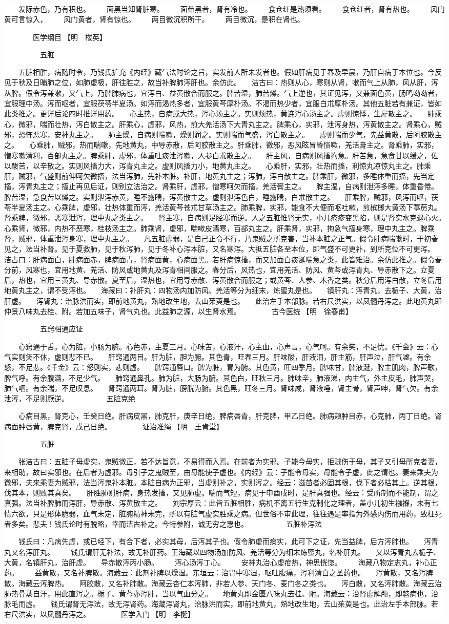 　　发际赤色，乃有积也。
　　面黑当知肾脏寒。
　　面带黑者，肾有冷也。
　　食仓红是热须看。
　　食仓红者，肾有热也。
　　风门黄可言惊入，
　　风门黄者，肾有惊也。
　　两目微沉积所干。
　　两目微沉，是积在肾也。

　　　　医学纲目 【明　楼英】

　　　　　五脏

　　五脏相胜，病随时令，乃钱氏扩充《内经》藏气法时论之旨，实发前人所未发者也。假如肝病见于春及早晨，乃肝自病于本位也。今反见于秋及日晡肺之位，如肺虚极，肝往胜之，故当补脾肺泻肝也。余仿此。　　洁古曰：热则从心，寒则从肾，嗽而气上从肺，风从肝，泻从脾。假令泻兼嗽，又气上，乃脾肺病也，宜泻白、益黄散合而服之。脾苦湿，肺苦燥。气上逆也，其证见泻，又兼面色黄，肠鸣呦呦者，宜服理中汤。泻而呕者，宜服茯苓半夏汤。如泻而渴热多者，宜服黄芩厚朴汤。不渴而热少者，宜服白朮厚朴汤。其他五脏若有兼证，皆如此类推之。更详后论四时推详用药。　　心主热，自病或大热，泻心汤主之。实则烦热，黄连泻心汤主之。虚则惊悸，生犀散主之。　　肺乘心，微邪，喘而壮热，泻白散主之。肝乘心，虚邪，风热，煎大羌活汤下大青丸主之。脾乘心，实邪，泄泻身热，泻黄散主之。肾乘心，贼邪，恐怖恶寒，安神丸主之。　　肺主燥，自病则喘嗽，燥则润之。实则喘而气盛，泻白散主之。　　虚则喘而少气，先益黄散，后阿胶散主之。　　心乘肺，贼邪，热而喘嗽，先地黄丸，中导赤散，后阿胶散主之。肝乘肺，微邪，恶风眩冒昏愦嗽，羌活膏主之。肾乘肺，实邪，憎寒嗽清利，百部丸主之。脾乘肺，虚邪，体重吐痰泄泻嗽，人参白朮散主之。　　肝主风，自病则风搐拘急。肝苦急，急食甘以缓之，佐以酸苦，以辛散之。实则风搐力大，泻青丸主之。虚则风搐力小，地黄丸主之。　　心乘肝，实邪，壮热而搐，利惊丸凉惊丸主之。肺乘肝，贼邪，气盛则前伸呵欠微搐，法当泻肺，先补本脏。补肝，地黄丸主之；泻肺，泻白散主之。脾乘肝，微邪，多睡体重而搐，先当定搐，泻青丸主之；搐止再见后证，则别立法治之。肾乘肝，虚邪，憎寒呵欠而搐，羌活膏主之。　　脾主湿，自病则泄泻多睡，体重昏倦。脾苦湿，急食苦以燥之。实则泄泻赤黄，睡不露睛，泻黄散主之。虚则泄泻色白，睡露睛，白朮散主之。　　肝乘脾，贼邪，风泻而呕，茯苓半夏汤主之。心乘脾，虚邪，壮热体重而泻，羌活黄芩苍朮甘草汤主之。肺乘脾，实邪，能食不大便而呕吐嗽，煎槟榔大黄汤下葶苈丸。肾乘脾，微邪，恶寒泄泻，理中丸之类主之。　　肾主寒，自病则足胫寒而逆。人之五脏惟肾无实，小儿疮疹变黑陷，则是肾实水克退心火。　　心乘肾，微邪，内热不恶寒，桂枝汤主之。肺乘肾，虚邪，喘嗽皮濇寒，百部丸主之。肝乘肾，实邪，拘急气搐身寒，理中丸主之。脾乘肾，贼邪，体重泄泻身寒，理中丸主之。　　凡五脏虚弱，是自己正令不行，乃鬼贼之所克害，当补本脏之正气。假令肺病喘嗽时，于初春见之，法当补肾。见于夏救肺，见于秋泻肺，见于冬补心泻本脏，又名寒泻。大抵五脏各至本位，即气盛不可更补，到所克位不可更泻。　　洁古曰：肝病面白，肺病面赤，脾病面青，肾病面黄，心病面黑。若肝病惊搐，而又加面白痰涎喘急之类，此皆难治。余仿此推之。假令春分前，风寒也，宜用地黄、羌活、防风或地黄丸及泻青相间服之。春分后，风热也，宜用羌活、防风、黄芩或泻青丸、导赤散下之。立夏后，热也，宜用三黄丸、导赤散。夏至后，湿热也，宜用导赤散、泻黄散合而服之；或黄芩、人参、木香之类。秋分后用泻白散，立冬后用地黄丸主之，谓不受泻也。　　海藏曰：补肝丸：四物汤内加防风、羌活等分为细末，炼蜜丸是也。　　镇肝丸：泻青丸，去栀子、大黄，治肝虚。　　泻肾丸：治脉洪而实，即前地黄丸，熟地改生地，去山茱萸是也。　　此治左手本部脉。若右尺洪实，以凤髓丹泻之。此地黄丸即仲景八味丸去桂、附。若加五味子，肾气丸也。此益肺之源，以生肾水焉。
　　　　古今医统 【明　徐春甫】

　　　　　五窍相通应证

　　心窍通于舌。心为脏，小肠为腑。心色赤，主夏三月。心味苦，心液汗，心主血，心声言，心气呵。有余笑，不足忧。《千金》云：心气实则笑不休，虚则悲不已。　　肝窍通两目。肝为脏，胆为腑。其色青，旺春三月。肝味酸，肝液泪，肝主筋，肝声泣，肝气嘘。有余怒，不足悲。《千金》云：怒则实，悲则虚。　　脾窍通唇口。脾为脏，胃为腑。其色黄，旺四季月。脾味甘，脾液涎，脾主肌肉，脾声歌，脾气呼。有余腹满，不足少气。　　肺窍通鼻孔。肺为脏，大肠为腑。其色白，旺秋三月。肺味辛，肺液涕，内主气，外主皮毛，肺声哭，肺气呬。有余喘，不足叹息。　　肾窍通两耳。肾为脏，膀胱为腑。其色黑，旺冬三月。肾味咸，肾液唾，肾主骨，肾声呻，肾气欠。有余泄泻，不足则厥逆。
　　　　　五脏克绝

　　心病目黑，肾克心，壬癸日绝。肝病皮黑，肺克肝，庚辛日绝，脾病唇青，肝克脾，甲乙日绝。肺病颊肿目赤，心克肺，丙丁日绝。肾病面肿唇黄，脾克肾，戊己日绝。
　　　　证治准绳 【明　王肯堂】

　　　　　五脏

　　张洁古曰：五脏子母虚实，鬼贼微正，若不达旨意，不易得而入焉。在前者为实邪。子能今母实，拒贼伤于母，其子又引母所克者妻，来相助，故曰实邪也。在后者为虚邪。母引子之鬼贼至，由母能使子虚也。《内经》云：子能令母实，母能令子虚，此之谓也。妻来乘夫为微邪，夫来乘妻为贼邪，法当泻鬼补本脏。本脏自病为正邪，当虚则补之，实则泻之。经云：滋苗者必固其根，伐下者必枯其上。逆其根，伐其本，则败其真矣。　　肝胜肺则肝病，身热发搐，又见肺虚。喘而气短，病见于申酉戌时，是肝真强也。经云：受所制而不能制，谓之真强。法当补脾肺而泻肝，导赤散、泻黄散主之。　　刘宗厚云：此皆五脏相胜，病机不离五行生克制化之理者，盖小儿初生襁褓，未有七情六欲，只是形体脆弱，血气未定，脏腑精神未完，所以有脏气虚实胜乘之病。但世俗不审此理，往往遇是率指为外感内伤而用药，致枉死者多矣。悲夫！钱氏论时有脱略，幸而洁古补之。今特参附，诚无穷之惠也。
　　　　　五脏补泻法

　　钱氏曰：凡病先虚，或已经下，有合下者，必实其母，后泻其子也。假令肺虚而痰实，此可下之证，先当益脾，后方泻肺也。　　泻青丸又名泻肝丸。
　　钱氏谓肝无补法，故无补肝药。王海藏以四物汤加防风、羌活等分为细末炼蜜丸，名补肝丸。　　又以泻青丸去栀子、大黄，名镇肝丸，治肝虚。　　导赤散泻丙小肠。
　　泻心汤泻丁心。
　　安神丸治心虚疳热，神思恍惚。
　　海藏八物定志丸，补心正药。
　　益黄散，又名补脾散。海藏云：此剂补脾以燥湿。东垣云：治胃中寒湿，呕吐腹痛，泻利清白之圣药也。　　泻黄散，又名泻脾散。海藏云泻脾热。　　阿胶散，又名补肺散。海藏云杏仁本泻肺，非若人参、天门冬、麦门冬之类也。　　泻白散，又名泻肺散。海藏云治肺热骨蒸自汗，用此直泻之。栀子、黄芩亦泻肺，当以气血分之。　　地黄丸即金匮八味丸去桂、附。海藏云：治肾虚解颅，即鬾病也，治脉毛而虚。　　钱氏谓肾无泻法，故无泻肾药。海藏泻肾丸，治脉洪而实，即前地黄丸，熟地改生地，去山茱萸是也。此治左手本部脉。若右尺洪实，以凤髓丹泻之。
　　　　医学入门 【明　李梴】
